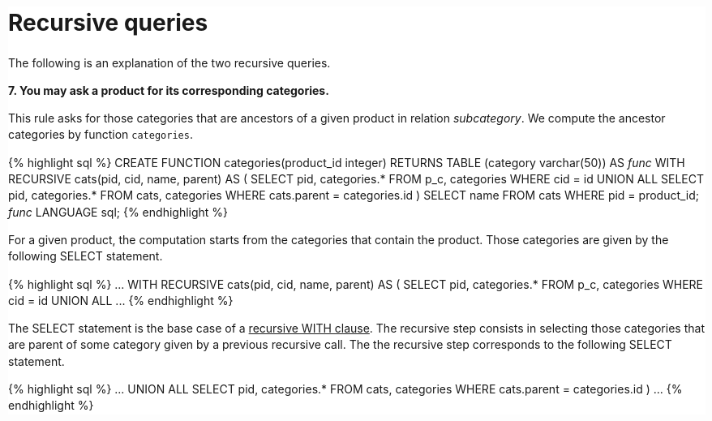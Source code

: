 
# Recursive queries

The following is an explanation of the two recursive queries.

<b>7. You may ask a product for its corresponding categories.</b>
<br>

This rule asks for those categories that are ancestors of a given product in relation _subcategory_.
We compute the ancestor categories by function `categories`.

{% highlight sql %}
CREATE FUNCTION categories(product_id integer)
  RETURNS TABLE (category varchar(50)) AS
  $func$
    WITH RECURSIVE cats(pid, cid, name, parent) AS (
      SELECT pid, categories.*
      FROM p_c, categories
      WHERE cid = id
    UNION ALL
      SELECT pid, categories.*
      FROM cats, categories
      WHERE cats.parent = categories.id
    )
    SELECT name FROM cats WHERE pid = product_id;
  $func$ LANGUAGE sql;
{% endhighlight %}

For a given product, the computation starts from the categories that contain the product.
Those categories are given by the following SELECT statement.

{% highlight sql %}
...
    WITH RECURSIVE cats(pid, cid, name, parent) AS (
      SELECT pid, categories.*
      FROM p_c, categories
      WHERE cid = id
    UNION ALL
...
{% endhighlight %}

The SELECT statement is the base case of a [recursive WITH clause](https://www.postgresql.org/docs/9.6/static/queries-with.html).
The recursive step consists in selecting those categories that are parent of some category given by a previous recursive call.
The the recursive step corresponds to the following SELECT statement.

{% highlight sql %}
...
    UNION ALL
      SELECT pid, categories.*
      FROM cats, categories
      WHERE cats.parent = categories.id
    )
...
{% endhighlight %}
